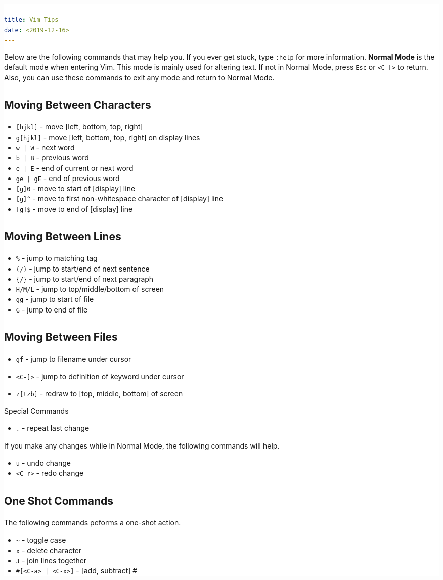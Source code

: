 ```yaml
---
title: Vim Tips
date: <2019-12-16>
---
```


Below are the following commands that may help you. If you ever get
stuck, type `:help` for more information.
**Normal Mode** is the default mode when entering Vim. 
This mode is mainly used for altering text. 
If not in Normal Mode, press `Esc` or `<C-[>` to return. 
Also, you can use these commands to exit any mode and return to Normal Mode.

## Moving Between Characters
- `[hjkl]` - move [left, bottom, top, right]
- `g[hjkl]` - move [left, bottom, top, right] on display lines
- `w | W` - next word
- `b | B` - previous word
- `e | E` - end of current or next word
- `ge | gE` - end of previous word
- `[g]0` - move to start of [display] line
- `[g]^` - move to first non-whitespace character of [display] line
- `[g]$` - move to end of [display] line

## Moving Between Lines
- `%` - jump to matching tag
- `(/)` - jump to start/end of next sentence
- `{/}` - jump to start/end of next paragraph
- `H/M/L` - jump to top/middle/bottom of screen
- `gg` - jump to start of file
- `G` - jump to end of file

## Moving Between Files
- `gf` - jump to filename under cursor
- `<C-]>` - jump to definition of keyword under cursor

- `z[tzb]` - redraw to [top, middle, bottom] of screen

Special Commands
- `.` - repeat last change

If you make any changes while in Normal Mode, the following commands
will help.
- `u` - undo change
- `<C-r>` - redo change

## One Shot Commands
The following commands peforms a one-shot action. 
- `~` - toggle case
- `x` - delete character
- `J` - join lines together
- `#[<C-a> | <C-x>]` - [add, subtract] #
